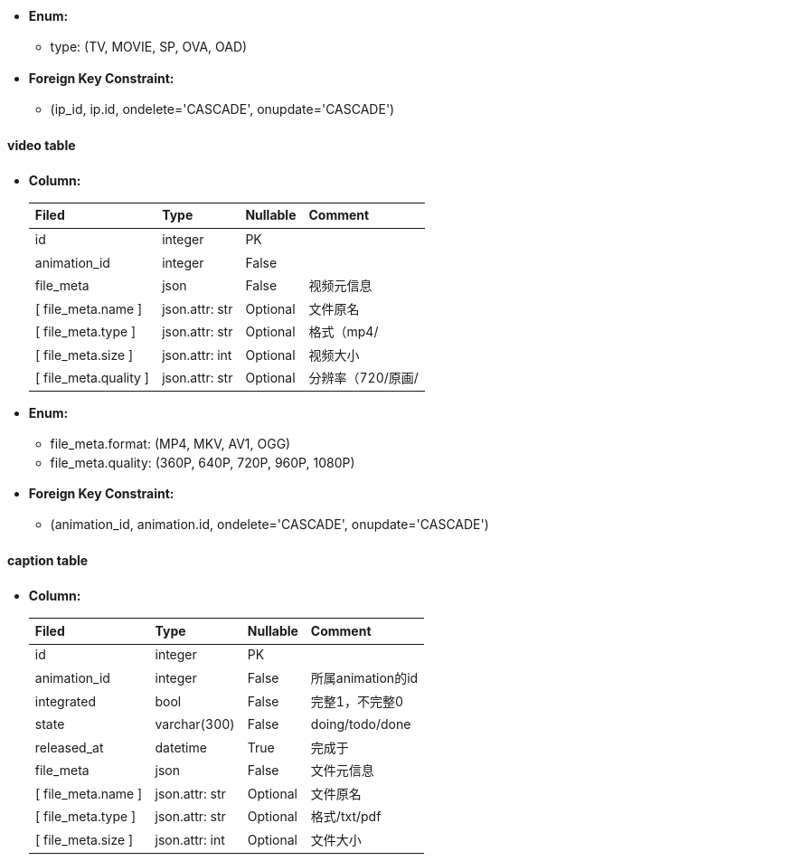 * **Enum:**

  - type: (TV, MOVIE, SP, OVA, OAD)

* **Foreign Key Constraint:**

  * (ip_id, ip.id, ondelete='CASCADE', onupdate='CASCADE')

#### video table


* **Column:**

  | Filed                 | Type           | Nullable | Comment           |
  | --------------------- | -------------- | -------- | ----------------- |
  | id                    | integer        | PK       |                   |
  | animation_id          | integer        | False    |                   |
  | file_meta             | json           | False    | 视频元信息        |
  | [ file_meta.name ]    | json.attr: str | Optional | 文件原名          |
  | [ file_meta.type ]    | json.attr: str | Optional | 格式（mp4/        |
  | [ file_meta.size ]    | json.attr: int | Optional | 视频大小          |
  | [ file_meta.quality ] | json.attr: str | Optional | 分辨率（720/原画/ |

* **Enum:**

  - file_meta.format: (MP4, MKV, AV1, OGG)
  - file_meta.quality: (360P, 640P, 720P, 960P, 1080P)

* **Foreign Key Constraint:**

  * (animation_id, animation.id, ondelete='CASCADE', onupdate='CASCADE')

#### caption table


* **Column:**

  | Filed              | Type           | Nullable | Comment           |
  | ------------------ | -------------- | -------- | ----------------- |
  | id                 | integer        | PK       |                   |
  | animation_id       | integer        | False    | 所属animation的id |
  | integrated         | bool           | False    | 完整1，不完整0    |
  | state              | varchar(300)   | False    | doing/todo/done   |
  | released_at        | datetime       | True     | 完成于            |
  | file_meta          | json           | False    | 文件元信息        |
  | [ file_meta.name ] | json.attr: str | Optional | 文件原名          |
  | [ file_meta.type ] | json.attr: str | Optional | 格式/txt/pdf      |
  | [ file_meta.size ] | json.attr: int | Optional | 文件大小          |
